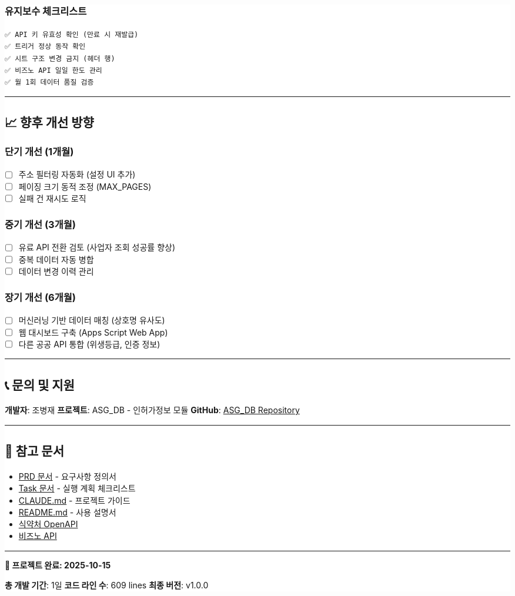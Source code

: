 ### 유지보수 체크리스트
```
✅ API 키 유효성 확인 (만료 시 재발급)
✅ 트리거 정상 동작 확인
✅ 시트 구조 변경 금지 (헤더 행)
✅ 비즈노 API 일일 한도 관리
✅ 월 1회 데이터 품질 검증
```

---

## 📈 향후 개선 방향

### 단기 개선 (1개월)
- [ ] 주소 필터링 자동화 (설정 UI 추가)
- [ ] 페이징 크기 동적 조정 (MAX_PAGES)
- [ ] 실패 건 재시도 로직

### 중기 개선 (3개월)
- [ ] 유료 API 전환 검토 (사업자 조회 성공률 향상)
- [ ] 중복 데이터 자동 병합
- [ ] 데이터 변경 이력 관리

### 장기 개선 (6개월)
- [ ] 머신러닝 기반 데이터 매칭 (상호명 유사도)
- [ ] 웹 대시보드 구축 (Apps Script Web App)
- [ ] 다른 공공 API 통합 (위생등급, 인증 정보)

---

## 📞 문의 및 지원

**개발자**: 조병재
**프로젝트**: ASG_DB - 인허가정보 모듈
**GitHub**: [ASG_DB Repository](https://github.com/chobyoungjae/ASG_DB)

---

## 📝 참고 문서

- [PRD 문서](./prd.md) - 요구사항 정의서
- [Task 문서](./task.md) - 실행 계획 체크리스트
- [CLAUDE.md](./CLAUDE.md) - 프로젝트 가이드
- [README.md](./README.md) - 사용 설명서
- [식약처 OpenAPI](https://www.foodsafetykorea.go.kr/api/main.do)
- [비즈노 API](https://bizno.net/openapi)

---

**🎉 프로젝트 완료: 2025-10-15**

**총 개발 기간**: 1일
**코드 라인 수**: 609 lines
**최종 버전**: v1.0.0
